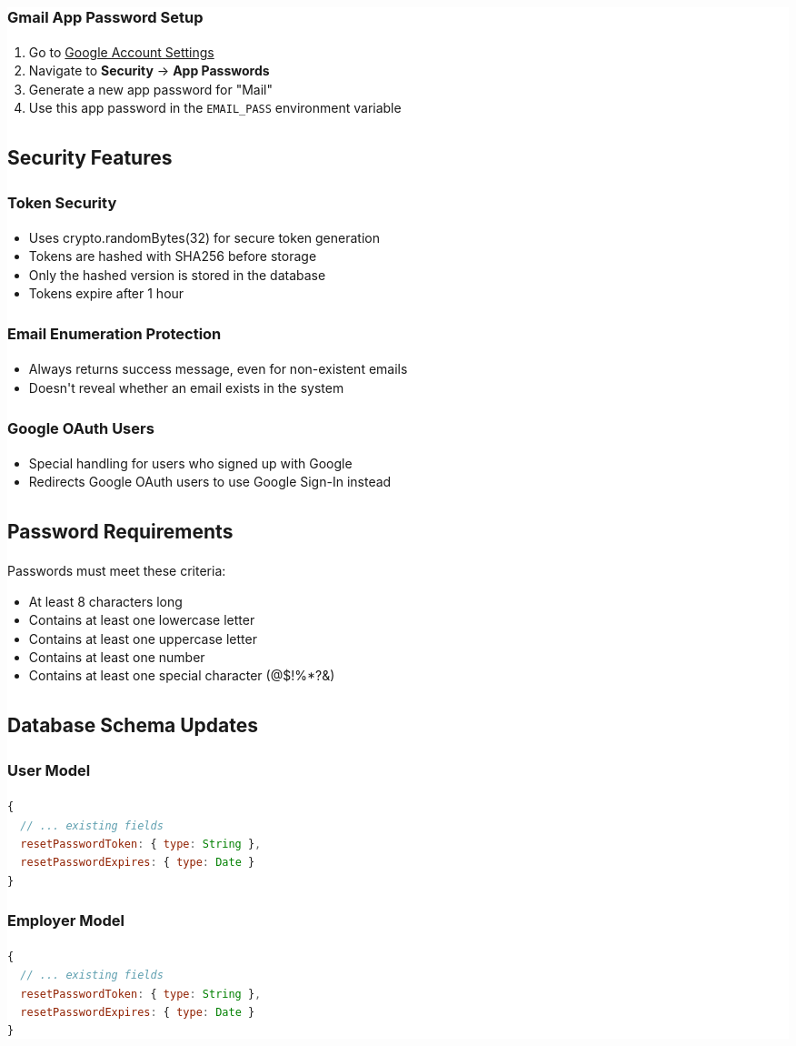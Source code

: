 ### Gmail App Password Setup

1. Go to [Google Account Settings](https://myaccount.google.com/)
2. Navigate to **Security** → **App Passwords**
3. Generate a new app password for "Mail"
4. Use this app password in the `EMAIL_PASS` environment variable

## Security Features

### Token Security
- Uses crypto.randomBytes(32) for secure token generation
- Tokens are hashed with SHA256 before storage
- Only the hashed version is stored in the database
- Tokens expire after 1 hour

### Email Enumeration Protection
- Always returns success message, even for non-existent emails
- Doesn't reveal whether an email exists in the system

### Google OAuth Users
- Special handling for users who signed up with Google
- Redirects Google OAuth users to use Google Sign-In instead

## Password Requirements

Passwords must meet these criteria:
- At least 8 characters long
- Contains at least one lowercase letter
- Contains at least one uppercase letter
- Contains at least one number
- Contains at least one special character (@$!%*?&)

## Database Schema Updates

### User Model
```javascript
{
  // ... existing fields
  resetPasswordToken: { type: String },
  resetPasswordExpires: { type: Date }
}
```

### Employer Model
```javascript
{
  // ... existing fields
  resetPasswordToken: { type: String },
  resetPasswordExpires: { type: Date }
}
```

